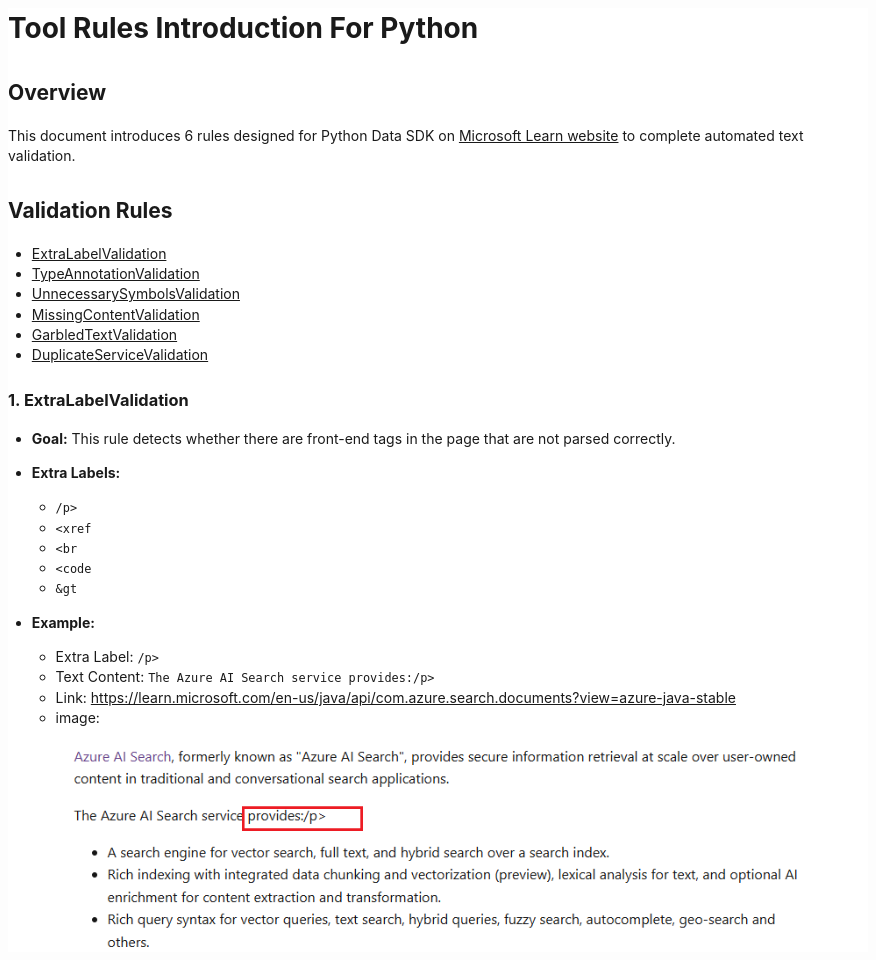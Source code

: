 # Tool Rules Introduction For Python

## Overview

This document introduces 6 rules designed for Python Data SDK on [Microsoft Learn website](https://learn.microsoft.com/en-us/python/api/overview/azure/?view=azure-python) to complete automated text validation.

## Validation Rules

- [ExtraLabelValidation](#1-extralabelvalidation)
- [TypeAnnotationValidation](#2-typeannotationvalidation)
- [UnnecessarySymbolsValidation](#3-unnecessarysymbolsvalidation)
- [MissingContentValidation](#4-missingcontentvalidation)
- [GarbledTextValidation](#5-garbledtextvalidation)
- [DuplicateServiceValidation](#6-duplicateservicevalidation)

### 1. ExtraLabelValidation

- **Goal:**
  This rule detects whether there are front-end tags in the page that are not parsed correctly.

- **Extra Labels:**

  - `/p>`
  - `<xref`
  - `<br`
  - `<code`
  - `&gt`

- **Example:**

  - Extra Label: `/p>`
  - Text Content:
    `The Azure AI Search service provides:/p> `
  - Link:
    https://learn.microsoft.com/en-us/java/api/com.azure.search.documents?view=azure-java-stable
  - image:
    ![alt text](./image/image-ExtraLabelValidation.png)
